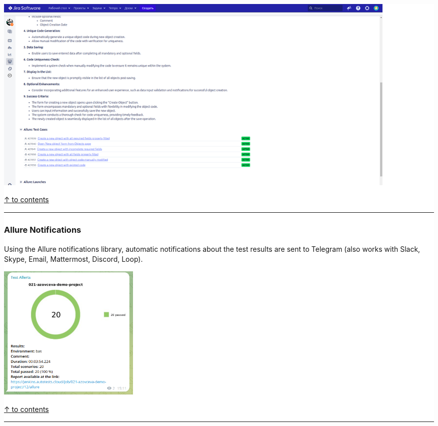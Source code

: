 <img width="88%" title="Allure TestOps integration" src="media/screens/jira_integration.png">
</p>

[↑ to contents](#contents)

----

### <a name="telegram-notification"></a>Allure Notifications 
Using the Allure notifications library, automatic notifications about the test results are sent to Telegram (also works with Slack, Skype, Email, Mattermost, Discord, Loop).

<p>
<img width="30%" title="Telegram notifications" src="media/screens/telegram_report.png">
</p>

[↑ to contents](#contents)

----
